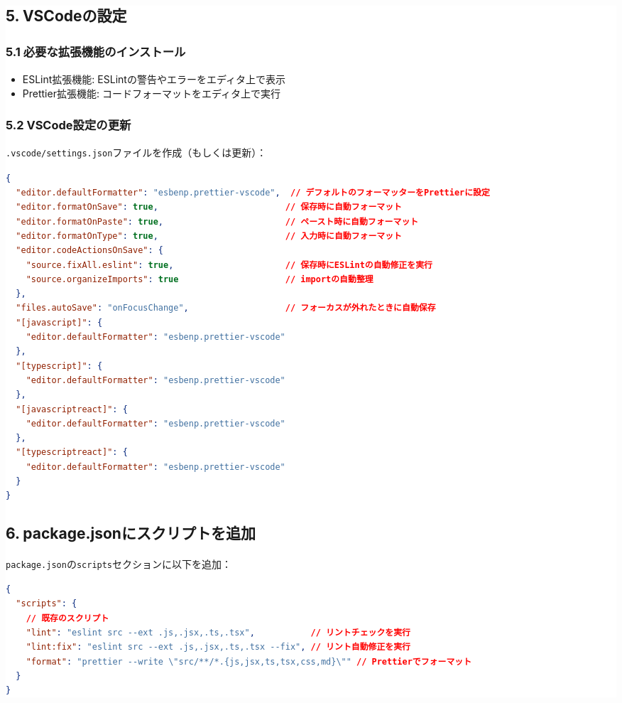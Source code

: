 ## 5. VSCodeの設定

### 5.1 必要な拡張機能のインストール

- ESLint拡張機能: ESLintの警告やエラーをエディタ上で表示
- Prettier拡張機能: コードフォーマットをエディタ上で実行

### 5.2 VSCode設定の更新

`.vscode/settings.json`ファイルを作成（もしくは更新）：

```json
{
  "editor.defaultFormatter": "esbenp.prettier-vscode",  // デフォルトのフォーマッターをPrettierに設定
  "editor.formatOnSave": true,                         // 保存時に自動フォーマット
  "editor.formatOnPaste": true,                        // ペースト時に自動フォーマット
  "editor.formatOnType": true,                         // 入力時に自動フォーマット
  "editor.codeActionsOnSave": {
    "source.fixAll.eslint": true,                      // 保存時にESLintの自動修正を実行
    "source.organizeImports": true                     // importの自動整理
  },
  "files.autoSave": "onFocusChange",                   // フォーカスが外れたときに自動保存
  "[javascript]": {
    "editor.defaultFormatter": "esbenp.prettier-vscode"
  },
  "[typescript]": {
    "editor.defaultFormatter": "esbenp.prettier-vscode"
  },
  "[javascriptreact]": {
    "editor.defaultFormatter": "esbenp.prettier-vscode"
  },
  "[typescriptreact]": {
    "editor.defaultFormatter": "esbenp.prettier-vscode"
  }
}
```

## 6. package.jsonにスクリプトを追加

`package.json`の`scripts`セクションに以下を追加：

```json
{
  "scripts": {
    // 既存のスクリプト
    "lint": "eslint src --ext .js,.jsx,.ts,.tsx",           // リントチェックを実行
    "lint:fix": "eslint src --ext .js,.jsx,.ts,.tsx --fix", // リント自動修正を実行
    "format": "prettier --write \"src/**/*.{js,jsx,ts,tsx,css,md}\"" // Prettierでフォーマット
  }
}
```
